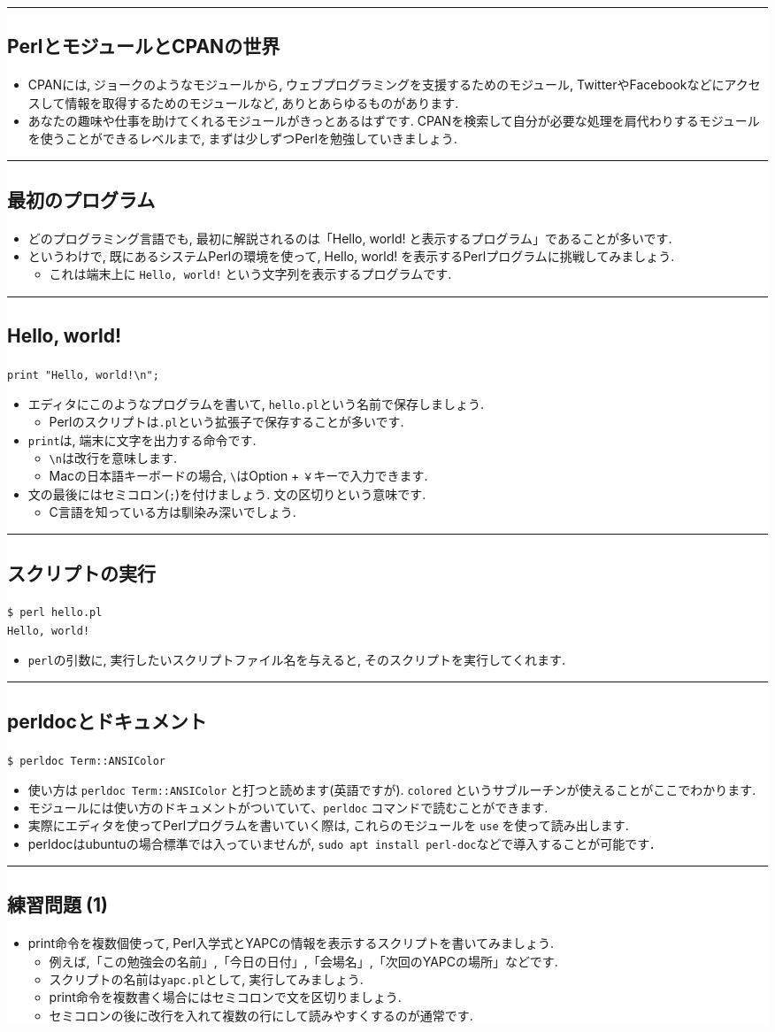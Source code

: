 ___
## PerlとモジュールとCPANの世界
- CPANには, ジョークのようなモジュールから, ウェブプログラミングを支援するためのモジュール, TwitterやFacebookなどにアクセスして情報を取得するためのモジュールなど, ありとあらゆるものがあります.
- あなたの趣味や仕事を助けてくれるモジュールがきっとあるはずです. CPANを検索して自分が必要な処理を肩代わりするモジュールを使うことができるレベルまで, まずは少しずつPerlを勉強していきましょう.

___
## 最初のプログラム
- どのプログラミング言語でも, 最初に解説されるのは「Hello, world! と表示するプログラム」であることが多いです.
- というわけで, 既にあるシステムPerlの環境を使って, Hello, world! を表示するPerlプログラムに挑戦してみましょう.
    - これは端末上に `Hello, world!` という文字列を表示するプログラムです.

___
## Hello, world!
    print "Hello, world!\n";

- エディタにこのようなプログラムを書いて, `hello.pl`という名前で保存しましょう.
    - Perlのスクリプトは`.pl`という拡張子で保存することが多いです.
- `print`は, 端末に文字を出力する命令です.
    - `\n`は改行を意味します.
    - Macの日本語キーボードの場合, `\`はOption + `￥`キーで入力できます.
- 文の最後にはセミコロン(`;`)を付けましょう. 文の区切りという意味です.
    - C言語を知っている方は馴染み深いでしょう.

___
## スクリプトの実行
    $ perl hello.pl
    Hello, world!

- `perl`の引数に, 実行したいスクリプトファイル名を与えると, そのスクリプトを実行してくれます.

___
## perldocとドキュメント
    $ perldoc Term::ANSIColor

- 使い方は `perldoc Term::ANSIColor` と打つと読めます(英語ですが). `colored` というサブルーチンが使えることがここでわかります.
- モジュールには使い方のドキュメントがついていて、`perldoc` コマンドで読むことができます.
- 実際にエディタを使ってPerlプログラムを書いていく際は, これらのモジュールを `use` を使って読み出します.
- perldocはubuntuの場合標準では入っていませんが, `sudo apt install perl-doc`などで導入することが可能です．

___
## 練習問題 (1)
- print命令を複数個使って, Perl入学式とYAPCの情報を表示するスクリプトを書いてみましょう.
    - 例えば,「この勉強会の名前」,「今日の日付」,「会場名」,「次回のYAPCの場所」などです.
    - スクリプトの名前は`yapc.pl`として, 実行してみましょう.
    - print命令を複数書く場合にはセミコロンで文を区切りましょう.
    - セミコロンの後に改行を入れて複数の行にして読みやすくするのが通常です.
